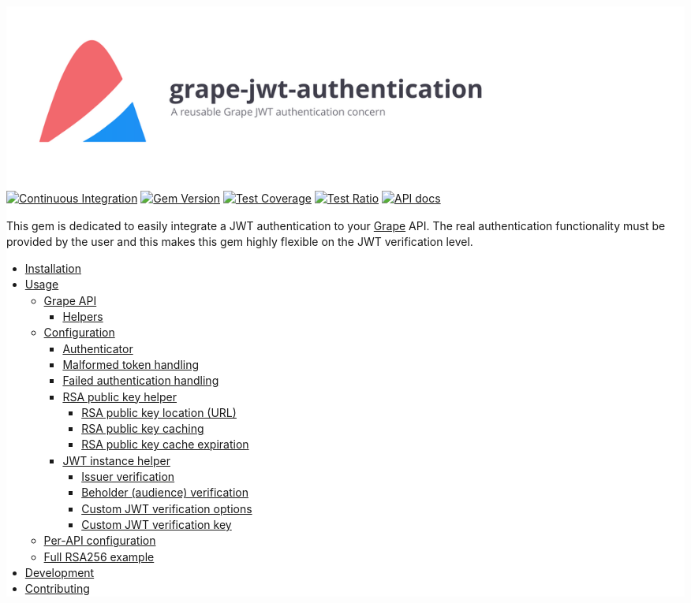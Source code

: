 ![grape-jwt-authentication](doc/assets/project.svg)

[![Continuous Integration](https://github.com/hausgold/grape-jwt-authentication/actions/workflows/test.yml/badge.svg?branch=master)](https://github.com/hausgold/grape-jwt-authentication/actions/workflows/test.yml)
[![Gem Version](https://badge.fury.io/rb/grape-jwt-authentication.svg)](https://badge.fury.io/rb/grape-jwt-authentication)
[![Test Coverage](https://automate-api.hausgold.de/v1/coverage_reports/grape-jwt-authentication/coverage.svg)](https://knowledge.hausgold.de/coverage)
[![Test Ratio](https://automate-api.hausgold.de/v1/coverage_reports/grape-jwt-authentication/ratio.svg)](https://knowledge.hausgold.de/coverage)
[![API docs](https://automate-api.hausgold.de/v1/coverage_reports/grape-jwt-authentication/documentation.svg)](https://www.rubydoc.info/gems/grape-jwt-authentication)

This gem is dedicated to easily integrate a JWT authentication to your
[Grape](https://github.com/ruby-grape/grape) API. The real authentication
functionality must be provided by the user and this makes this gem highly
flexible on the JWT verification level.

- [Installation](#installation)
- [Usage](#usage)
  - [Grape API](#grape-api)
    - [Helpers](#helpers)
  - [Configuration](#configuration)
    - [Authenticator](#authenticator)
    - [Malformed token handling](#malformed-token-handling)
    - [Failed authentication handling](#failed-authentication-handling)
    - [RSA public key helper](#rsa-public-key-helper)
      - [RSA public key location (URL)](#rsa-public-key-location-url)
      - [RSA public key caching](#rsa-public-key-caching)
      - [RSA public key cache expiration](#rsa-public-key-cache-expiration)
    - [JWT instance helper](#jwt-instance-helper)
      - [Issuer verification](#issuer-verification)
      - [Beholder (audience) verification](#beholder-audience-verification)
      - [Custom JWT verification options](#custom-jwt-verification-options)
      - [Custom JWT verification key](#custom-jwt-verification-key)
  - [Per-API configuration](#per-api-configuration)
  - [Full RSA256 example](#full-rsa256-example)
- [Development](#development)
- [Contributing](#contributing)
